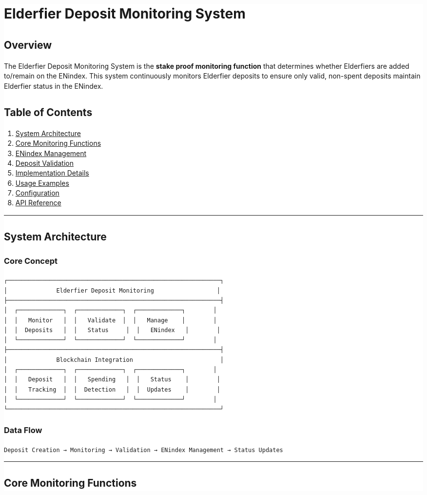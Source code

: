 # Elderfier Deposit Monitoring System

## Overview

The Elderfier Deposit Monitoring System is the **stake proof monitoring function** that determines whether Elderfiers are added to/remain on the ENindex. This system continuously monitors Elderfier deposits to ensure only valid, non-spent deposits maintain Elderfier status in the ENindex.

## Table of Contents

1. [System Architecture](#system-architecture)
2. [Core Monitoring Functions](#core-monitoring-functions)
3. [ENindex Management](#enindex-management)
4. [Deposit Validation](#deposit-validation)
5. [Implementation Details](#implementation-details)
6. [Usage Examples](#usage-examples)
7. [Configuration](#configuration)
8. [API Reference](#api-reference)

---

## System Architecture

### Core Concept

```
┌─────────────────────────────────────────────────────────────┐
│              Elderfier Deposit Monitoring                  │
├─────────────────────────────────────────────────────────────┤
│  ┌─────────────┐  ┌─────────────┐  ┌─────────────┐        │
│  │   Monitor   │  │   Validate  │  │   Manage    │        │
│  │  Deposits   │  │   Status     │  │   ENindex   │        │
│  └─────────────┘  └─────────────┘  └─────────────┘        │
├─────────────────────────────────────────────────────────────┤
│              Blockchain Integration                         │
│  ┌─────────────┐  ┌─────────────┐  ┌─────────────┐        │
│  │   Deposit   │  │   Spending   │  │   Status    │        │
│  │   Tracking  │  │  Detection   │  │  Updates    │        │
│  └─────────────┘  └─────────────┘  └─────────────┘        │
└─────────────────────────────────────────────────────────────┘
```

### Data Flow

```
Deposit Creation → Monitoring → Validation → ENindex Management → Status Updates
```

---

## Core Monitoring Functions
